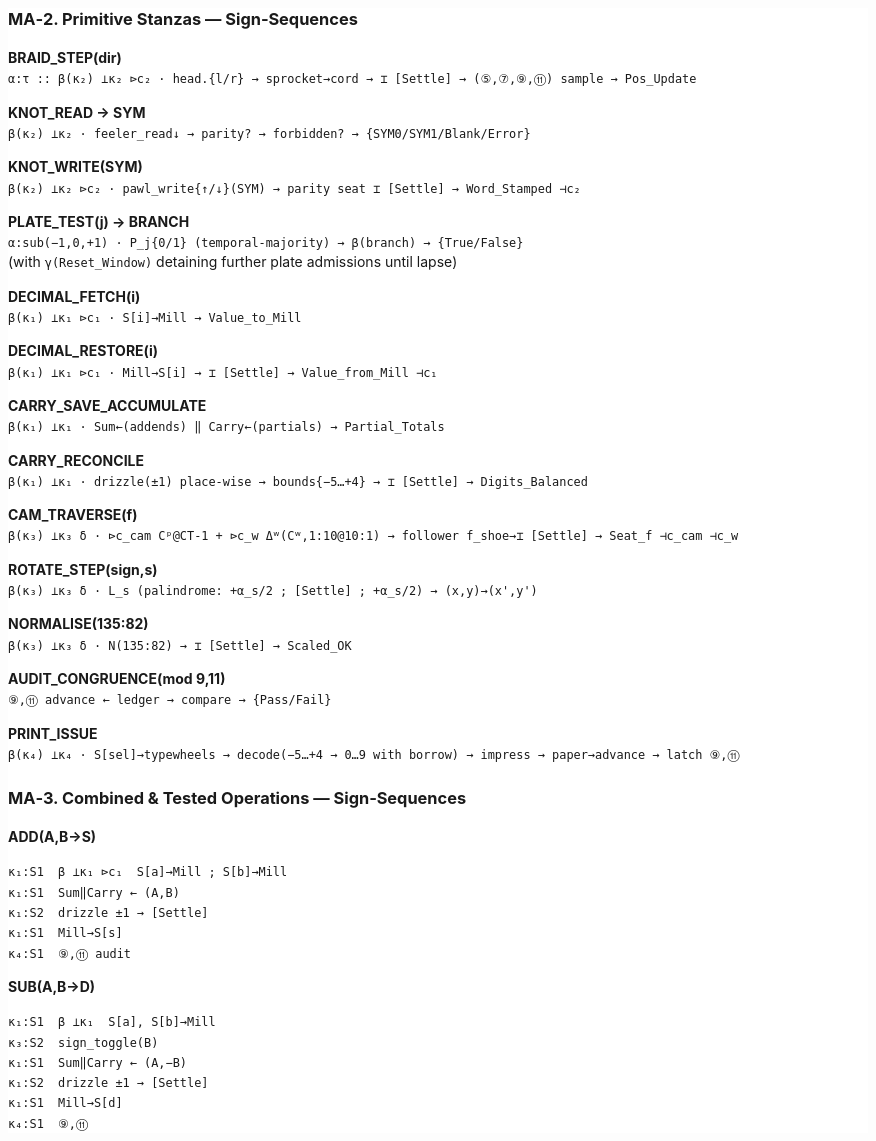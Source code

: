 ### MA‑2. Primitive Stanzas — Sign‑Sequences

**BRAID_STEP(dir)**  
`α:τ :: β(κ₂) ⟂κ₂ ⊳c₂ · head.{l/r} → sprocket→cord → ⌶ [Settle] → (⑤,⑦,⑨,⑪) sample → Pos_Update`

**KNOT_READ → SYM**  
`β(κ₂) ⟂κ₂ · feeler_read↓ → parity? → forbidden? → {SYM0/SYM1/Blank/Error}`

**KNOT_WRITE(SYM)**  
`β(κ₂) ⟂κ₂ ⊳c₂ · pawl_write{↑/↓}(SYM) → parity seat ⌶ [Settle] → Word_Stamped ⊣c₂`

**PLATE_TEST(j) → BRANCH**  
`α:sub(−1,0,+1) · P_j{0/1} (temporal‑majority) → β(branch) → {True/False}`  
(with `γ(Reset_Window)` detaining further plate admissions until lapse)

**DECIMAL_FETCH(i)**  
`β(κ₁) ⟂κ₁ ⊳c₁ · S[i]→Mill → Value_to_Mill`

**DECIMAL_RESTORE(i)**  
`β(κ₁) ⟂κ₁ ⊳c₁ · Mill→S[i] → ⌶ [Settle] → Value_from_Mill ⊣c₁`

**CARRY_SAVE_ACCUMULATE**  
`β(κ₁) ⟂κ₁ · Sum←(addends) ‖ Carry←(partials) → Partial_Totals`

**CARRY_RECONCILE**  
`β(κ₁) ⟂κ₁ · drizzle(±1) place‑wise → bounds{−5…+4} → ⌶ [Settle] → Digits_Balanced`

**CAM_TRAVERSE(f)**  
`β(κ₃) ⟂κ₃ δ · ⊳c_cam Cᵖ@CT‑1 + ⊳c_w Δʷ(Cʷ,1:10@10:1) → follower f_shoe→⌶ [Settle] → Seat_f ⊣c_cam ⊣c_w`

**ROTATE_STEP(sign,s)**  
`β(κ₃) ⟂κ₃ δ · L_s (palindrome: +α_s/2 ; [Settle] ; +α_s/2) → (x,y)→(x',y')`

**NORMALISE(135:82)**  
`β(κ₃) ⟂κ₃ δ · N(135:82) → ⌶ [Settle] → Scaled_OK`

**AUDIT_CONGRUENCE(mod 9,11)**  
`⑨,⑪ advance ← ledger → compare → {Pass/Fail}`

**PRINT_ISSUE**  
`β(κ₄) ⟂κ₄ · S[sel]→typewheels → decode(−5…+4 → 0…9 with borrow) → impress → paper→advance → latch ⑨,⑪`

### MA‑3. Combined & Tested Operations — Sign‑Sequences

**ADD(A,B→S)**  
```
κ₁:S1  β ⟂κ₁ ⊳c₁  S[a]→Mill ; S[b]→Mill
κ₁:S1  Sum‖Carry ← (A,B)
κ₁:S2  drizzle ±1 → [Settle]
κ₁:S1  Mill→S[s]
κ₄:S1  ⑨,⑪ audit
```

**SUB(A,B→D)**  
```
κ₁:S1  β ⟂κ₁  S[a], S[b]→Mill
κ₃:S2  sign_toggle(B)
κ₁:S1  Sum‖Carry ← (A,−B)
κ₁:S2  drizzle ±1 → [Settle]
κ₁:S1  Mill→S[d]
κ₄:S1  ⑨,⑪
```
